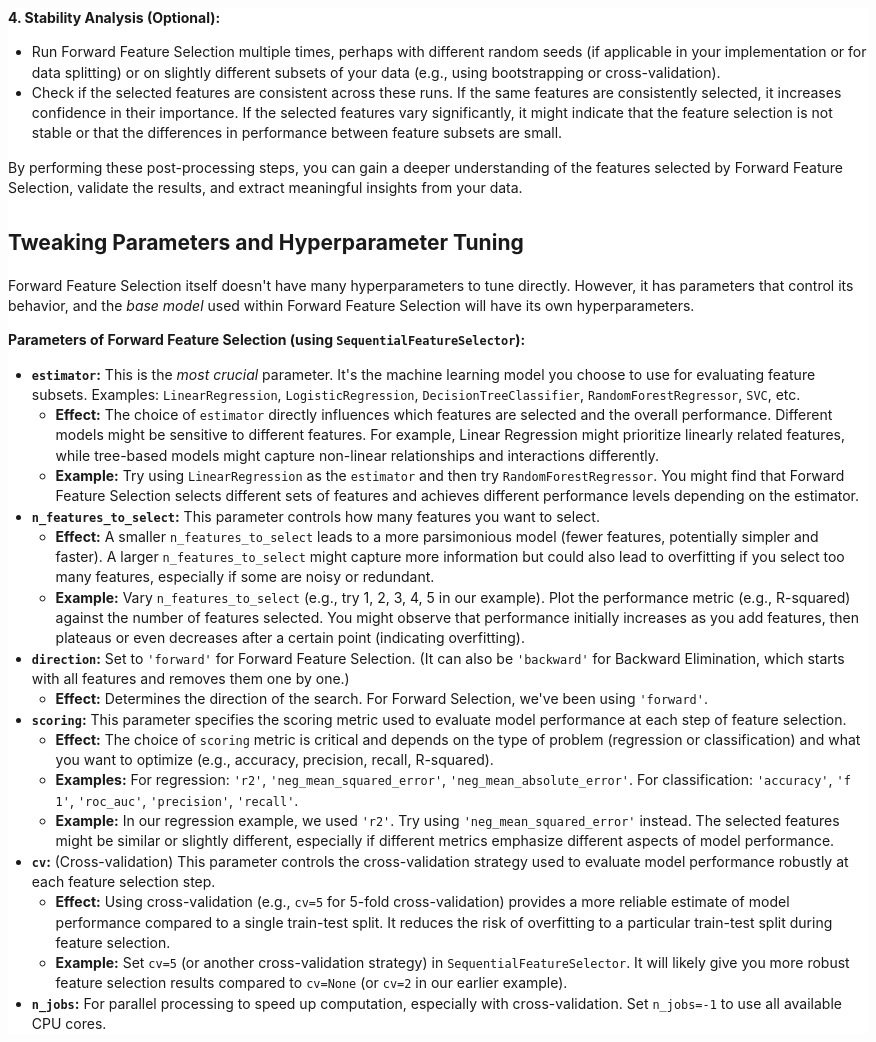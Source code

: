**4. Stability Analysis (Optional):**

* Run Forward Feature Selection multiple times, perhaps with different random seeds (if applicable in your implementation or for data splitting) or on slightly different subsets of your data (e.g., using bootstrapping or cross-validation).
* Check if the selected features are consistent across these runs.  If the same features are consistently selected, it increases confidence in their importance. If the selected features vary significantly, it might indicate that the feature selection is not stable or that the differences in performance between feature subsets are small.

By performing these post-processing steps, you can gain a deeper understanding of the features selected by Forward Feature Selection, validate the results, and extract meaningful insights from your data.

## Tweaking Parameters and Hyperparameter Tuning

Forward Feature Selection itself doesn't have many hyperparameters to tune directly. However, it has parameters that control its behavior, and the *base model* used within Forward Feature Selection will have its own hyperparameters.

**Parameters of Forward Feature Selection (using `SequentialFeatureSelector`):**

* **`estimator`:**  This is the *most crucial* parameter. It's the machine learning model you choose to use for evaluating feature subsets.  Examples: `LinearRegression`, `LogisticRegression`, `DecisionTreeClassifier`, `RandomForestRegressor`, `SVC`, etc.
    * **Effect:** The choice of `estimator` directly influences which features are selected and the overall performance. Different models might be sensitive to different features. For example, Linear Regression might prioritize linearly related features, while tree-based models might capture non-linear relationships and interactions differently.
    * **Example:**  Try using `LinearRegression` as the `estimator` and then try `RandomForestRegressor`. You might find that Forward Feature Selection selects different sets of features and achieves different performance levels depending on the estimator.
* **`n_features_to_select`:** This parameter controls how many features you want to select.
    * **Effect:** A smaller `n_features_to_select` leads to a more parsimonious model (fewer features, potentially simpler and faster). A larger `n_features_to_select` might capture more information but could also lead to overfitting if you select too many features, especially if some are noisy or redundant.
    * **Example:** Vary `n_features_to_select` (e.g., try 1, 2, 3, 4, 5 in our example).  Plot the performance metric (e.g., R-squared) against the number of features selected. You might observe that performance initially increases as you add features, then plateaus or even decreases after a certain point (indicating overfitting).
* **`direction`:**  Set to `'forward'` for Forward Feature Selection. (It can also be `'backward'` for Backward Elimination, which starts with all features and removes them one by one.)
    * **Effect:**  Determines the direction of the search. For Forward Selection, we've been using `'forward'`.
* **`scoring`:** This parameter specifies the scoring metric used to evaluate model performance at each step of feature selection.
    * **Effect:** The choice of `scoring` metric is critical and depends on the type of problem (regression or classification) and what you want to optimize (e.g., accuracy, precision, recall, R-squared).
    * **Examples:** For regression: `'r2'`, `'neg_mean_squared_error'`, `'neg_mean_absolute_error'`. For classification: `'accuracy'`, `'f1'`, `'roc_auc'`, `'precision'`, `'recall'`.
    * **Example:**  In our regression example, we used `'r2'`. Try using `'neg_mean_squared_error'` instead. The selected features might be similar or slightly different, especially if different metrics emphasize different aspects of model performance.
* **`cv`:**  (Cross-validation)  This parameter controls the cross-validation strategy used to evaluate model performance robustly at each feature selection step.
    * **Effect:** Using cross-validation (e.g., `cv=5` for 5-fold cross-validation) provides a more reliable estimate of model performance compared to a single train-test split. It reduces the risk of overfitting to a particular train-test split during feature selection.
    * **Example:**  Set `cv=5` (or another cross-validation strategy) in `SequentialFeatureSelector`. It will likely give you more robust feature selection results compared to `cv=None` (or `cv=2` in our earlier example).
* **`n_jobs`:**  For parallel processing to speed up computation, especially with cross-validation.  Set `n_jobs=-1` to use all available CPU cores.
